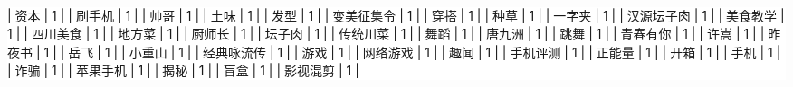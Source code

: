 | 资本 | 1 |
| 刷手机 | 1 |
| 帅哥 | 1 |
| 土味 | 1 |
| 发型 | 1 |
| 变美征集令 | 1 |
| 穿搭 | 1 |
| 种草 | 1 |
| 一字夹 | 1 |
| 汉源坛子肉 | 1 |
| 美食教学 | 1 |
| 四川美食 | 1 |
| 地方菜 | 1 |
| 厨师长 | 1 |
| 坛子肉 | 1 |
| 传统川菜 | 1 |
| 舞蹈 | 1 |
| 唐九洲 | 1 |
| 跳舞 | 1 |
| 青春有你 | 1 |
| 许嵩 | 1 |
| 昨夜书 | 1 |
| 岳飞 | 1 |
| 小重山 | 1 |
| 经典咏流传 | 1 |
| 游戏 | 1 |
| 网络游戏 | 1 |
| 趣闻 | 1 |
| 手机评测 | 1 |
| 正能量 | 1 |
| 开箱 | 1 |
| 手机 | 1 |
| 诈骗 | 1 |
| 苹果手机 | 1 |
| 揭秘 | 1 |
| 盲盒 | 1 |
| 影视混剪 | 1 |